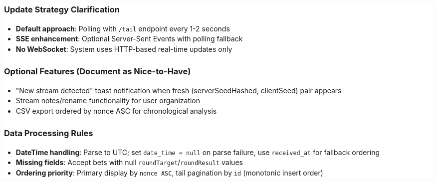 ### Update Strategy Clarification
- **Default approach**: Polling with `/tail` endpoint every 1-2 seconds
- **SSE enhancement**: Optional Server-Sent Events with polling fallback
- **No WebSocket**: System uses HTTP-based real-time updates only

### Optional Features (Document as Nice-to-Have)
- "New stream detected" toast notification when fresh (serverSeedHashed, clientSeed) pair appears
- Stream notes/rename functionality for user organization
- CSV export ordered by nonce ASC for chronological analysis

### Data Processing Rules
- **DateTime handling**: Parse to UTC; set `date_time = null` on parse failure, use `received_at` for fallback ordering
- **Missing fields**: Accept bets with null `roundTarget`/`roundResult` values
- **Ordering priority**: Primary display by `nonce ASC`, tail pagination by `id` (monotonic insert order)